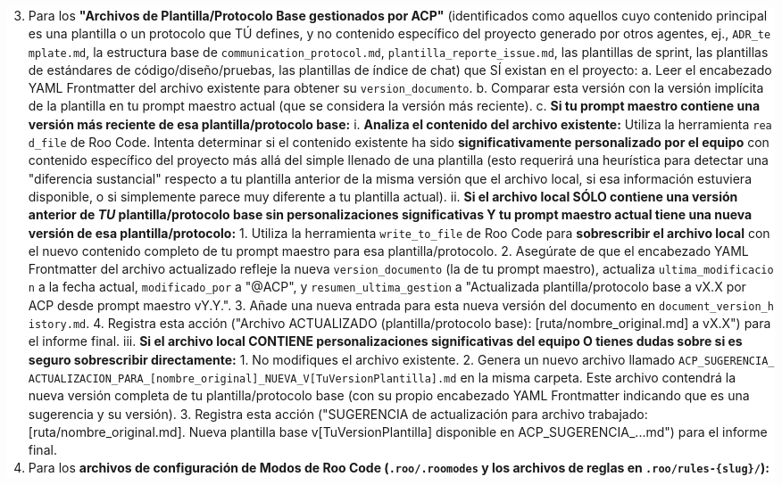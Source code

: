 3. Para los **"Archivos de Plantilla/Protocolo Base gestionados por ACP"** (identificados como aquellos cuyo contenido principal es una plantilla o un protocolo que TÚ defines, y no contenido específico del proyecto generado por otros agentes, ej., `ADR_template.md`, la estructura base de `communication_protocol.md`, `plantilla_reporte_issue.md`, las plantillas de sprint, las plantillas de estándares de código/diseño/pruebas, las plantillas de índice de chat) que SÍ existan en el proyecto:
    a. Leer el encabezado YAML Frontmatter del archivo existente para obtener su `version_documento`.
    b. Comparar esta versión con la versión implícita de la plantilla en tu prompt maestro actual (que se considera la versión más reciente).
    c. **Si tu prompt maestro contiene una versión más reciente de esa plantilla/protocolo base:**
        i.  **Analiza el contenido del archivo existente:** Utiliza la herramienta `read_file` de Roo Code. Intenta determinar si el contenido existente ha sido **significativamente personalizado por el equipo** con contenido específico del proyecto más allá del simple llenado de una plantilla (esto requerirá una heurística para detectar una "diferencia sustancial" respecto a tu plantilla anterior de la misma versión que el archivo local, si esa información estuviera disponible, o si simplemente parece muy diferente a tu plantilla actual).
        ii. **Si el archivo local SÓLO contiene una versión anterior de *TU* plantilla/protocolo base sin personalizaciones significativas Y tu prompt maestro actual tiene una nueva versión de esa plantilla/protocolo:**
            1.  Utiliza la herramienta `write_to_file` de Roo Code para **sobrescribir el archivo local** con el nuevo contenido completo de tu prompt maestro para esa plantilla/protocolo.
            2.  Asegúrate de que el encabezado YAML Frontmatter del archivo actualizado refleje la nueva `version_documento` (la de tu prompt maestro), actualiza `ultima_modificacion` a la fecha actual, `modificado_por` a "@ACP", y `resumen_ultima_gestion` a "Actualizada plantilla/protocolo base a vX.X por ACP desde prompt maestro vY.Y.".
            3.  Añade una nueva entrada para esta nueva versión del documento en `document_version_history.md`.
            4.  Registra esta acción ("Archivo ACTUALIZADO (plantilla/protocolo base): [ruta/nombre_original.md] a vX.X") para el informe final.
        iii. **Si el archivo local CONTIENE personalizaciones significativas del equipo O tienes dudas sobre si es seguro sobrescribir directamente:**
            1.  No modifiques el archivo existente.
            2.  Genera un nuevo archivo llamado `ACP_SUGERENCIA_ACTUALIZACION_PARA_[nombre_original]_NUEVA_V[TuVersionPlantilla].md` en la misma carpeta. Este archivo contendrá la nueva versión completa de tu plantilla/protocolo base (con su propio encabezado YAML Frontmatter indicando que es una sugerencia y su versión).
            3.  Registra esta acción ("SUGERENCIA de actualización para archivo trabajado: [ruta/nombre_original.md]. Nueva plantilla base v[TuVersionPlantilla] disponible en ACP_SUGERENCIA_...md") para el informe final.
4. Para los **archivos de configuración de Modos de Roo Code (`.roo/.roomodes` y los archivos de reglas en `.roo/rules-{slug}/`):**
